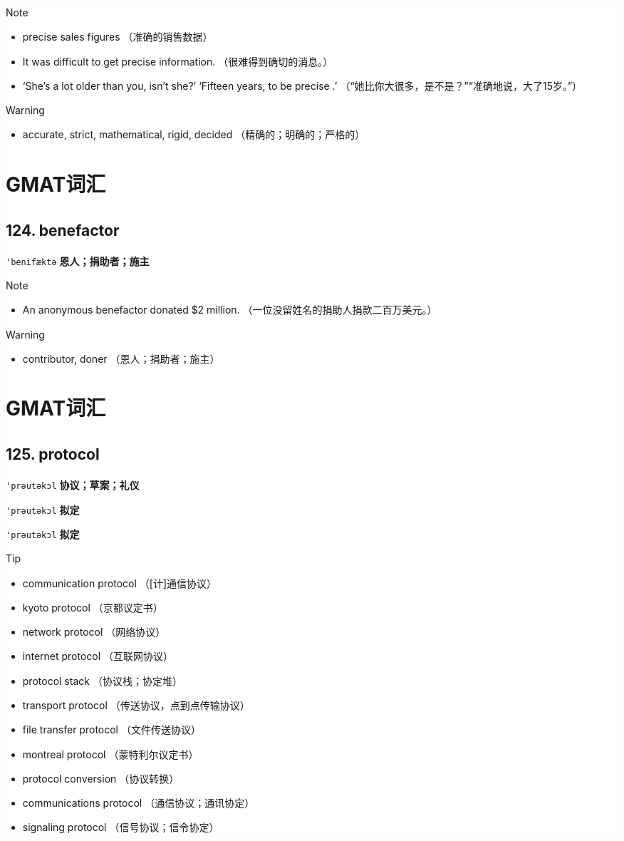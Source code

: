 > [!NOTE]
>
> - precise sales figures （准确的销售数据）
>
> - It was difficult to get precise information. （很难得到确切的消息。）
>
> - ‘She’s a lot older than you, isn’t she?’ ‘Fifteen years, to be precise .’ （“她比你大很多，是不是？”“准确地说，大了15岁。”）
>

> [!WARNING]
>
> - accurate, strict, mathematical, rigid, decided （精确的；明确的；严格的）
>

# GMAT词汇

## 124. benefactor

`'benifæktə`  **恩人；捐助者；施主**

> [!NOTE]
>
> - An anonymous benefactor donated $2 million. （一位没留姓名的捐助人捐款二百万美元。）
>

> [!WARNING]
>
> - contributor, doner （恩人；捐助者；施主）
>

# GMAT词汇

## 125. protocol

`'prəutəkɔl`  **协议；草案；礼仪**

`'prəutəkɔl`  **拟定**

`'prəutəkɔl`  **拟定**

> [!TIP]
>
> - communication protocol （[计]通信协议）
>
> - kyoto protocol （京都议定书）
>
> - network protocol （网络协议）
>
> - internet protocol （互联网协议）
>
> - protocol stack （协议栈；协定堆）
>
> - transport protocol （传送协议，点到点传输协议）
>
> - file transfer protocol （文件传送协议）
>
> - montreal protocol （蒙特利尔议定书）
>
> - protocol conversion （协议转换）
>
> - communications protocol （通信协议；通讯协定）
>
> - signaling protocol （信号协议；信令协定）